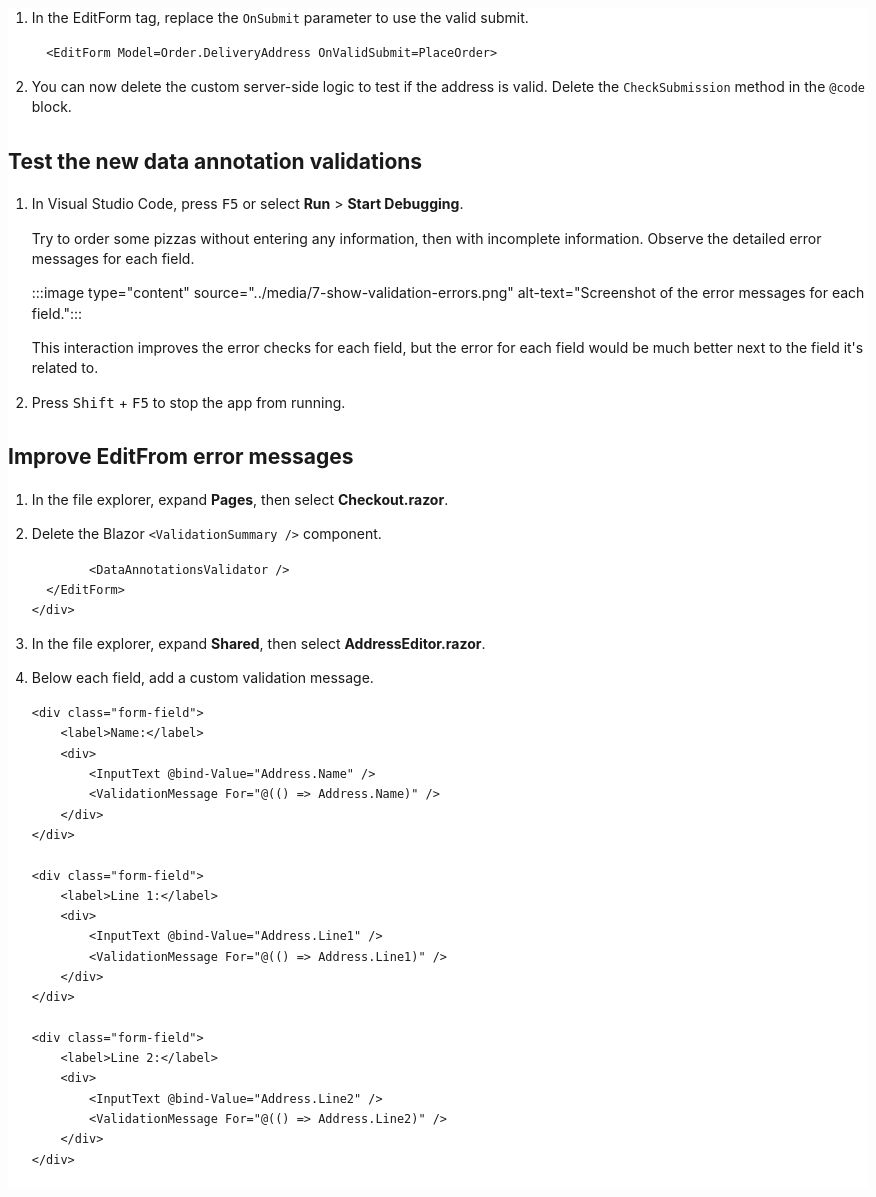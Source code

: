 1. In the EditForm tag, replace the `OnSubmit` parameter to use the valid submit.

    ```razor
      <EditForm Model=Order.DeliveryAddress OnValidSubmit=PlaceOrder>
    ```

1. You can now delete the custom server-side logic to test if the address is valid. Delete the `CheckSubmission` method in the `@code` block.

## Test the new data annotation validations

1. In Visual Studio Code, press <kbd>F5</kbd> or select **Run** > **Start Debugging**.

    Try to order some pizzas without entering any information, then with incomplete information. Observe the detailed error messages for each field.

    :::image type="content" source="../media/7-show-validation-errors.png" alt-text="Screenshot of the error messages for each field.":::

    This interaction improves the error checks for each field, but the error for each field would be much better next to the field it's related to.

1. Press <kbd>Shift</kbd> + <kbd>F5</kbd> to stop the app from running.

## Improve EditFrom error messages

1. In the file explorer, expand **Pages**, then select **Checkout.razor**.
1. Delete the Blazor `<ValidationSummary />` component.

    ```razor
            <DataAnnotationsValidator />
      </EditForm>
    </div>
    ```

1. In the file explorer, expand **Shared**, then select **AddressEditor.razor**.
1. Below each field, add a custom validation message.

    ```razor
    <div class="form-field">
        <label>Name:</label>
        <div>
            <InputText @bind-Value="Address.Name" />
            <ValidationMessage For="@(() => Address.Name)" />
        </div>
    </div>
    
    <div class="form-field">
        <label>Line 1:</label>
        <div>
            <InputText @bind-Value="Address.Line1" />
            <ValidationMessage For="@(() => Address.Line1)" />
        </div>
    </div>
    
    <div class="form-field">
        <label>Line 2:</label>
        <div>
            <InputText @bind-Value="Address.Line2" />
            <ValidationMessage For="@(() => Address.Line2)" />
        </div>
    </div>
    
